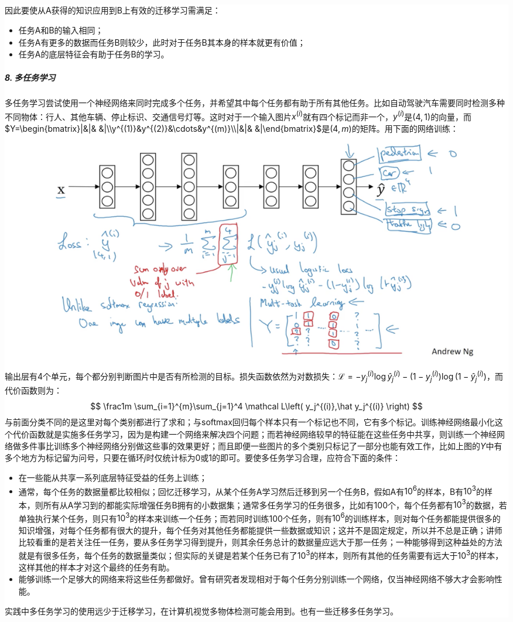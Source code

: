 因此要使从A获得的知识应用到B上有效的迁移学习需满足：

- 任务A和B的输入相同；
- 任务A有更多的数据而任务B则较少，此时对于任务B其本身的样本就更有价值；
- 任务A的底层特征会有助于任务B的学习。




##### 8. 多任务学习

多任务学习尝试使用一个神经网络来同时完成多个任务，并希望其中每个任务都有助于所有其他任务。比如自动驾驶汽车需要同时检测多种不同物体：行人、其他车辆、停止标识、交通信号灯等。这时对于一个输入图片$x^{(i)}$就有四个标记而非一个，$y^{(i)}$是$(4,1)$的向量，而$Y=\begin{bmatrix}|&|& &|\\y^{(1)}&y^{(2)}&\cdots&y^{(m)}\\|&|& &|\end{bmatrix}$是$(4,m)$的矩阵。用下面的网络训练：

<img src="figures/C3W2_13.png" />

输出层有4个单元，每个都分别判断图片中是否有所检测的目标。损失函数依然为对数损失：$\mathcal L= -y_j^{(i)}\log\hat y_j^{(i)}-\left(1-y_j^{(i)}\right)\log\left(1-\hat y_j^{(i)}\right)$，而代价函数则为：
$$
\frac1m \sum_{i=1}^{m}\sum_{j=1}^4 \mathcal L\left( y_j^{(i)},\hat y_j^{(i)} \right)
$$
与前面分类不同的是这里对每个类别都进行了求和；与softmax回归每个样本只有一个标记也不同，它有多个标记。训练神经网络最小化这个代价函数就是实施多任务学习，因为是构建一个网络来解决四个问题；而若神经网络较早的特征能在这些任务中共享，则训练一个神经网络做多件事比训练多个神经网络分别做这些事的效果更好；而且即便一些图片的多个类别只标记了一部分也能有效工作，比如上图的$Y$中有多个地方为标记留为问号，只要在循环$j$时仅统计标为0或1的即可。要使多任务学习合理，应符合下面的条件：

- 在一些能从共享一系列底层特征受益的任务上训练；
- 通常，每个任务的数据量都比较相似；回忆迁移学习，从某个任务A学习然后迁移到另一个任务B，假如A有$10^6$的样本，B有$10^3$的样本，则所有从A学习到的都能实际增强任务B拥有的小数据集；通常多任务学习的任务很多，比如有100个，每个任务都有$10^3$的数据，若单独执行某个任务，则只有$10^3$的样本来训练一个任务；而若同时训练100个任务，则有$10^6$的训练样本，则对每个任务都能提供很多的知识增强，对每个任务都有很大的提升，每个任务对其他任务都能提供一些数据或知识；这并不是固定规定，所以并不总是正确；讲师比较看重的是若关注任一任务，要从多任务学习得到提升，则其余任务总计的数据量应远大于那一任务；一种能够得到这种益处的方法就是有很多任务，每个任务的数据量类似；但实际的关键是若某个任务已有了$10^3$的样本，则所有其他的任务需要有远大于$10^3$的样本，这样其他的样本才对这个最终的任务有助。
- 能够训练一个足够大的网络来将这些任务都做好。曾有研究者发现相对于每个任务分别训练一个网络，仅当神经网络不够大才会影响性能。

实践中多任务学习的使用远少于迁移学习，在计算机视觉多物体检测可能会用到。也有一些迁移多任务学习。


